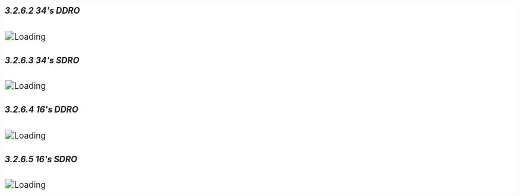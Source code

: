 
##### 3.2.6.2 34's DDRO
![Loading](imgs/34DDRO.png)
##### 3.2.6.3 34's SDRO
![Loading](imgs/34SDRO.png)
##### 3.2.6.4 16's DDRO
![Loading](imgs/16DDRO.png)
##### 3.2.6.5 16's SDRO
![Loading](imgs/16SDRO.png)

